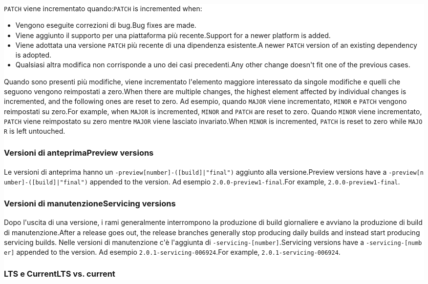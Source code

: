 <span data-ttu-id="4e4be-219">`PATCH` viene incrementato quando:</span><span class="sxs-lookup"><span data-stu-id="4e4be-219">`PATCH` is incremented when:</span></span>

- <span data-ttu-id="4e4be-220">Vengono eseguite correzioni di bug.</span><span class="sxs-lookup"><span data-stu-id="4e4be-220">Bug fixes are made.</span></span>
- <span data-ttu-id="4e4be-221">Viene aggiunto il supporto per una piattaforma più recente.</span><span class="sxs-lookup"><span data-stu-id="4e4be-221">Support for a newer platform is added.</span></span>
- <span data-ttu-id="4e4be-222">Viene adottata una versione `PATCH` più recente di una dipendenza esistente.</span><span class="sxs-lookup"><span data-stu-id="4e4be-222">A newer `PATCH` version of an existing dependency is adopted.</span></span>
- <span data-ttu-id="4e4be-223">Qualsiasi altra modifica non corrisponde a uno dei casi precedenti.</span><span class="sxs-lookup"><span data-stu-id="4e4be-223">Any other change doesn't fit one of the previous cases.</span></span>

<span data-ttu-id="4e4be-224">Quando sono presenti più modifiche, viene incrementato l'elemento maggiore interessato da singole modifiche e quelli che seguono vengono reimpostati a zero.</span><span class="sxs-lookup"><span data-stu-id="4e4be-224">When there are multiple changes, the highest element affected by individual changes is incremented, and the following ones are reset to zero.</span></span> <span data-ttu-id="4e4be-225">Ad esempio, quando `MAJOR` viene incrementato, `MINOR` e `PATCH` vengono reimpostati su zero.</span><span class="sxs-lookup"><span data-stu-id="4e4be-225">For example, when `MAJOR` is incremented, `MINOR` and `PATCH` are reset to zero.</span></span> <span data-ttu-id="4e4be-226">Quando `MINOR` viene incrementato, `PATCH` viene reimpostato su zero mentre `MAJOR` viene lasciato invariato.</span><span class="sxs-lookup"><span data-stu-id="4e4be-226">When `MINOR` is incremented, `PATCH` is reset to zero while `MAJOR` is left untouched.</span></span>

### <a name="preview-versions"></a><span data-ttu-id="4e4be-227">Versioni di anteprima</span><span class="sxs-lookup"><span data-stu-id="4e4be-227">Preview versions</span></span>

<span data-ttu-id="4e4be-228">Le versioni di anteprima hanno un `-preview[number]-([build]|"final")` aggiunto alla versione.</span><span class="sxs-lookup"><span data-stu-id="4e4be-228">Preview versions have a `-preview[number]-([build]|"final")` appended to the version.</span></span> <span data-ttu-id="4e4be-229">Ad esempio `2.0.0-preview1-final`.</span><span class="sxs-lookup"><span data-stu-id="4e4be-229">For example, `2.0.0-preview1-final`.</span></span>

### <a name="servicing-versions"></a><span data-ttu-id="4e4be-230">Versioni di manutenzione</span><span class="sxs-lookup"><span data-stu-id="4e4be-230">Servicing versions</span></span>

<span data-ttu-id="4e4be-231">Dopo l'uscita di una versione, i rami generalmente interrompono la produzione di build giornaliere e avviano la produzione di build di manutenzione.</span><span class="sxs-lookup"><span data-stu-id="4e4be-231">After a release goes out, the release branches generally stop producing daily builds and instead start producing servicing builds.</span></span> <span data-ttu-id="4e4be-232">Nelle versioni di manutenzione c'è l'aggiunta di `-servicing-[number]`.</span><span class="sxs-lookup"><span data-stu-id="4e4be-232">Servicing versions have a `-servicing-[number]` appended to the version.</span></span> <span data-ttu-id="4e4be-233">Ad esempio `2.0.1-servicing-006924`.</span><span class="sxs-lookup"><span data-stu-id="4e4be-233">For example, `2.0.1-servicing-006924`.</span></span>

### <a name="lts-vs-current"></a><span data-ttu-id="4e4be-234">LTS e Current</span><span class="sxs-lookup"><span data-stu-id="4e4be-234">LTS vs. current</span></span>
